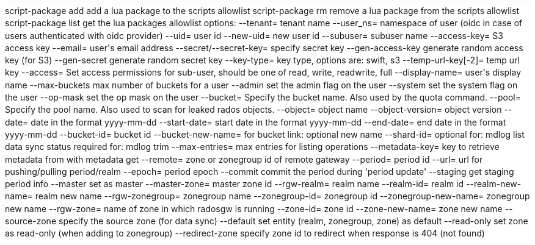   script-package add         add a lua package to the scripts allowlist
  script-package rm          remove a lua package from the scripts allowlist
  script-package list        get the lua packages allowlist
options:
   --tenant=<tenant>         tenant name
   --user_ns=<namespace>     namespace of user (oidc in case of users authenticated with oidc provider)
   --uid=<id>                user id
   --new-uid=<id>            new user id
   --subuser=<name>          subuser name
   --access-key=<key>        S3 access key
   --email=<email>           user's email address
   --secret/--secret-key=<key>
                             specify secret key
   --gen-access-key          generate random access key (for S3)
   --gen-secret              generate random secret key
   --key-type=<type>         key type, options are: swift, s3
   --temp-url-key[-2]=<key>  temp url key
   --access=<access>         Set access permissions for sub-user, should be one
                             of read, write, readwrite, full
   --display-name=<name>     user's display name
   --max-buckets             max number of buckets for a user
   --admin                   set the admin flag on the user
   --system                  set the system flag on the user
   --op-mask                 set the op mask on the user
   --bucket=<bucket>         Specify the bucket name. Also used by the quota command.
   --pool=<pool>             Specify the pool name. Also used to scan for leaked rados objects.
   --object=<object>         object name
   --object-version=<version>         object version
   --date=<date>             date in the format yyyy-mm-dd
   --start-date=<date>       start date in the format yyyy-mm-dd
   --end-date=<date>         end date in the format yyyy-mm-dd
   --bucket-id=<bucket-id>   bucket id
   --bucket-new-name=<bucket>
                             for bucket link: optional new name
   --shard-id=<shard-id>     optional for: 
                               mdlog list
                               data sync status
                             required for: 
                               mdlog trim
   --max-entries=<entries>   max entries for listing operations
   --metadata-key=<key>      key to retrieve metadata from with metadata get
   --remote=<remote>         zone or zonegroup id of remote gateway
   --period=<id>             period id
   --url=<url>               url for pushing/pulling period/realm
   --epoch=<number>          period epoch
   --commit                  commit the period during 'period update'
   --staging                 get staging period info
   --master                  set as master
   --master-zone=<id>        master zone id
   --rgw-realm=<name>        realm name
   --realm-id=<id>           realm id
   --realm-new-name=<name>   realm new name
   --rgw-zonegroup=<name>    zonegroup name
   --zonegroup-id=<id>       zonegroup id
   --zonegroup-new-name=<name>
                             zonegroup new name
   --rgw-zone=<name>         name of zone in which radosgw is running
   --zone-id=<id>            zone id
   --zone-new-name=<name>    zone new name
   --source-zone             specify the source zone (for data sync)
   --default                 set entity (realm, zonegroup, zone) as default
   --read-only               set zone as read-only (when adding to zonegroup)
   --redirect-zone           specify zone id to redirect when response is 404 (not found)